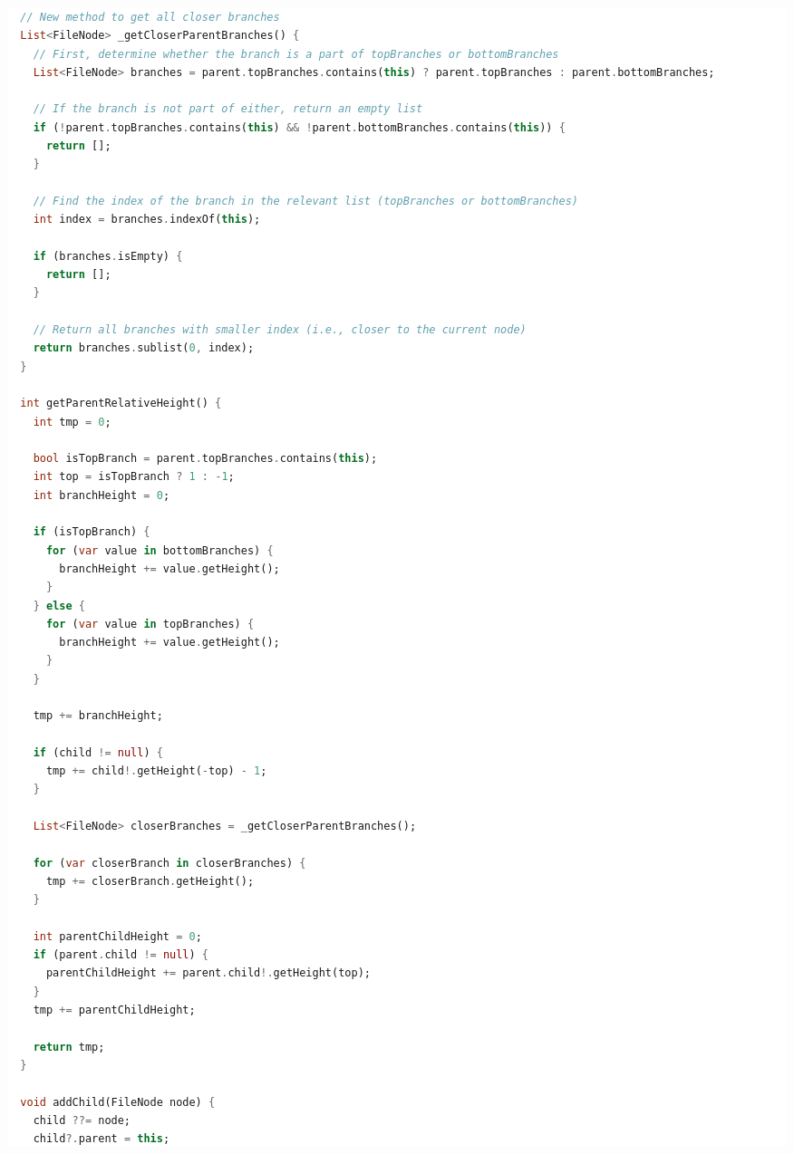 ```dart
  // New method to get all closer branches
  List<FileNode> _getCloserParentBranches() {
    // First, determine whether the branch is a part of topBranches or bottomBranches
    List<FileNode> branches = parent.topBranches.contains(this) ? parent.topBranches : parent.bottomBranches;

    // If the branch is not part of either, return an empty list
    if (!parent.topBranches.contains(this) && !parent.bottomBranches.contains(this)) {
      return [];
    }

    // Find the index of the branch in the relevant list (topBranches or bottomBranches)
    int index = branches.indexOf(this);

    if (branches.isEmpty) {
      return [];
    }

    // Return all branches with smaller index (i.e., closer to the current node)
    return branches.sublist(0, index);
  }

  int getParentRelativeHeight() {
    int tmp = 0;

    bool isTopBranch = parent.topBranches.contains(this);
    int top = isTopBranch ? 1 : -1;
    int branchHeight = 0;

    if (isTopBranch) {
      for (var value in bottomBranches) {
        branchHeight += value.getHeight();
      }
    } else {
      for (var value in topBranches) {
        branchHeight += value.getHeight();
      }
    }

    tmp += branchHeight;

    if (child != null) {
      tmp += child!.getHeight(-top) - 1;
    }

    List<FileNode> closerBranches = _getCloserParentBranches();

    for (var closerBranch in closerBranches) {
      tmp += closerBranch.getHeight();
    }

    int parentChildHeight = 0;
    if (parent.child != null) {
      parentChildHeight += parent.child!.getHeight(top);
    }
    tmp += parentChildHeight;

    return tmp;
  }

  void addChild(FileNode node) {
    child ??= node;
    child?.parent = this;
```